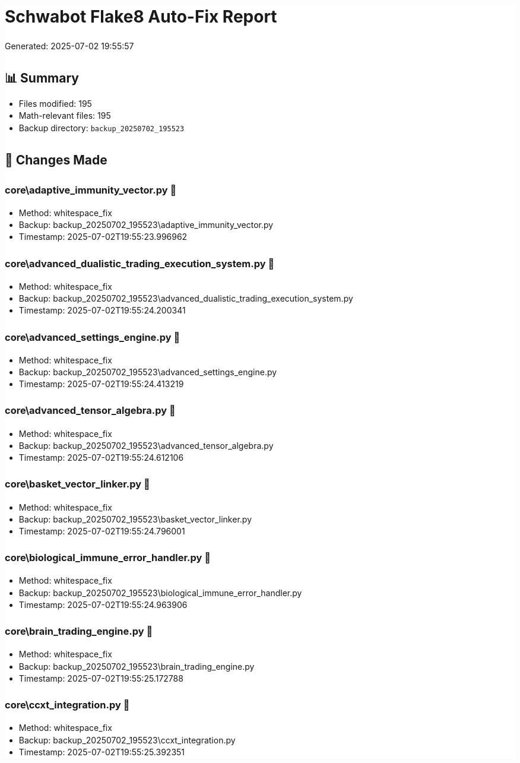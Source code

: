 # Schwabot Flake8 Auto-Fix Report

Generated: 2025-07-02 19:55:57

## 📊 Summary
- Files modified: 195
- Math-relevant files: 195
- Backup directory: `backup_20250702_195523`

## 📝 Changes Made
### core\adaptive_immunity_vector.py 🔬
- Method: whitespace_fix
- Backup: backup_20250702_195523\adaptive_immunity_vector.py
- Timestamp: 2025-07-02T19:55:23.996962

### core\advanced_dualistic_trading_execution_system.py 🔬
- Method: whitespace_fix
- Backup: backup_20250702_195523\advanced_dualistic_trading_execution_system.py
- Timestamp: 2025-07-02T19:55:24.200341

### core\advanced_settings_engine.py 🔬
- Method: whitespace_fix
- Backup: backup_20250702_195523\advanced_settings_engine.py
- Timestamp: 2025-07-02T19:55:24.413219

### core\advanced_tensor_algebra.py 🔬
- Method: whitespace_fix
- Backup: backup_20250702_195523\advanced_tensor_algebra.py
- Timestamp: 2025-07-02T19:55:24.612106

### core\basket_vector_linker.py 🔬
- Method: whitespace_fix
- Backup: backup_20250702_195523\basket_vector_linker.py
- Timestamp: 2025-07-02T19:55:24.796001

### core\biological_immune_error_handler.py 🔬
- Method: whitespace_fix
- Backup: backup_20250702_195523\biological_immune_error_handler.py
- Timestamp: 2025-07-02T19:55:24.963906

### core\brain_trading_engine.py 🔬
- Method: whitespace_fix
- Backup: backup_20250702_195523\brain_trading_engine.py
- Timestamp: 2025-07-02T19:55:25.172788

### core\ccxt_integration.py 🔬
- Method: whitespace_fix
- Backup: backup_20250702_195523\ccxt_integration.py
- Timestamp: 2025-07-02T19:55:25.392351
